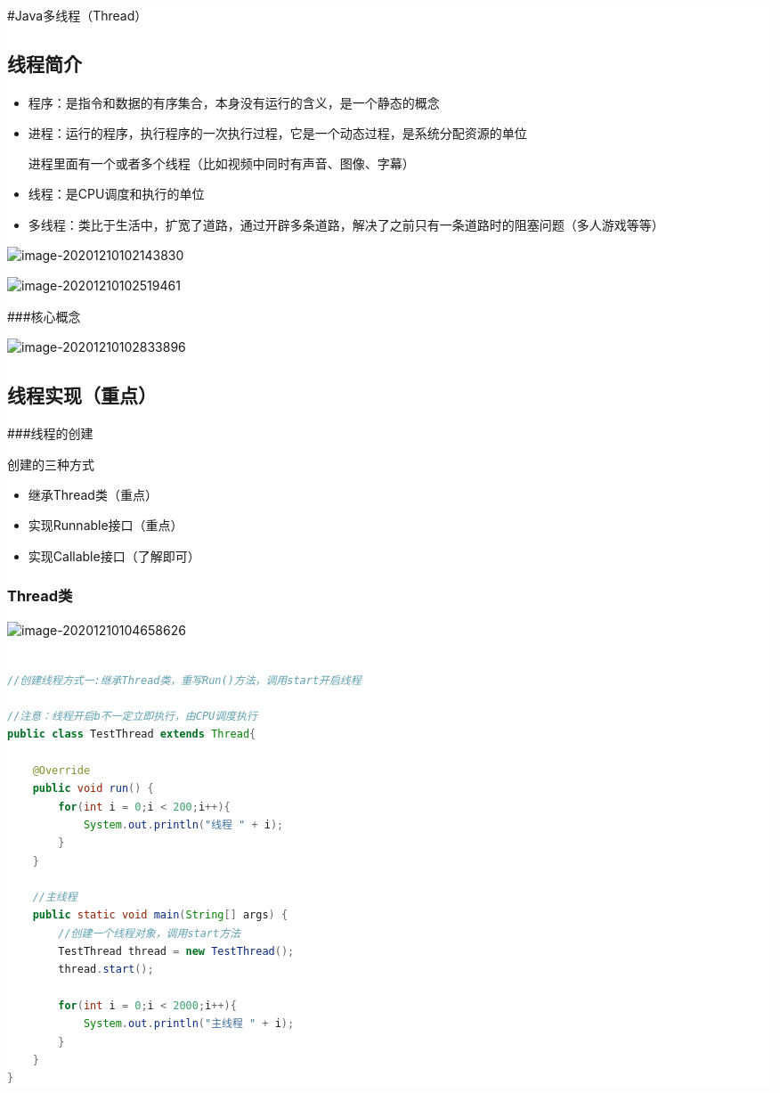 #Java多线程（Thread）

## 线程简介

- 程序：是指令和数据的有序集合，本身没有运行的含义，是一个静态的概念

- 进程：运行的程序，执行程序的一次执行过程，它是一个动态过程，是系统分配资源的单位

  ​			进程里面有一个或者多个线程（比如视频中同时有声音、图像、字幕）

- 线程：是CPU调度和执行的单位

- 多线程：类比于生活中，扩宽了道路，通过开辟多条道路，解决了之前只有一条道路时的阻塞问题（多人游戏等等）

![image-20201210102143830](https://gitee.com/f0rest9999/images/raw/master/20201210102150.png)

![image-20201210102519461](https://gitee.com/f0rest9999/images/raw/master/20201210102519.png)

###核心概念

![image-20201210102833896](https://gitee.com/f0rest9999/images/raw/master/20201210102834.png)

## 线程实现（重点）

###线程的创建

创建的三种方式

- 继承Thread类（重点）

- 实现Runnable接口（重点）

- 实现Callable接口（了解即可）

### Thread类

![image-20201210104658626](https://gitee.com/f0rest9999/images/raw/master/20201210104658.png)

```java

//创建线程方式一:继承Thread类，重写Run()方法，调用start开启线程

//注意：线程开启b不一定立即执行，由CPU调度执行
public class TestThread extends Thread{

    @Override
    public void run() {
        for(int i = 0;i < 200;i++){
            System.out.println("线程 " + i);
        }
    }

    //主线程
    public static void main(String[] args) {
        //创建一个线程对象，调用start方法
        TestThread thread = new TestThread();
        thread.start();

        for(int i = 0;i < 2000;i++){
            System.out.println("主线程 " + i);
        }
    }
}

```
